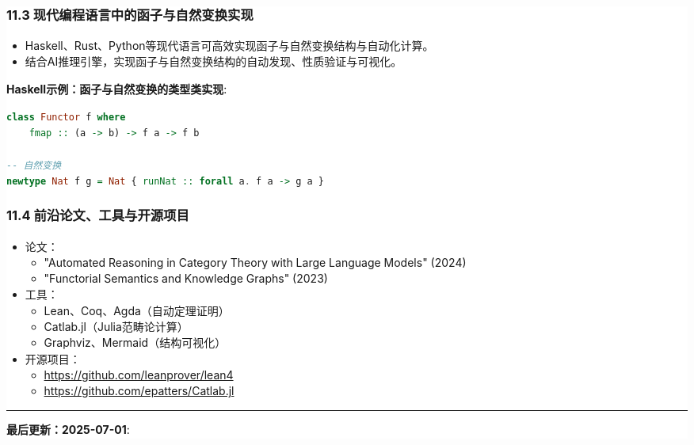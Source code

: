 ### 11.3 现代编程语言中的函子与自然变换实现

- Haskell、Rust、Python等现代语言可高效实现函子与自然变换结构与自动化计算。
- 结合AI推理引擎，实现函子与自然变换结构的自动发现、性质验证与可视化。

**Haskell示例：函子与自然变换的类型类实现**:

```haskell
class Functor f where
    fmap :: (a -> b) -> f a -> f b

-- 自然变换
newtype Nat f g = Nat { runNat :: forall a. f a -> g a }
```

### 11.4 前沿论文、工具与开源项目

- 论文：
  - "Automated Reasoning in Category Theory with Large Language Models" (2024)
  - "Functorial Semantics and Knowledge Graphs" (2023)
- 工具：
  - Lean、Coq、Agda（自动定理证明）
  - Catlab.jl（Julia范畴论计算）
  - Graphviz、Mermaid（结构可视化）
- 开源项目：
  - <https://github.com/leanprover/lean4>
  - <https://github.com/epatters/Catlab.jl>

---

**最后更新：2025-07-01**:
